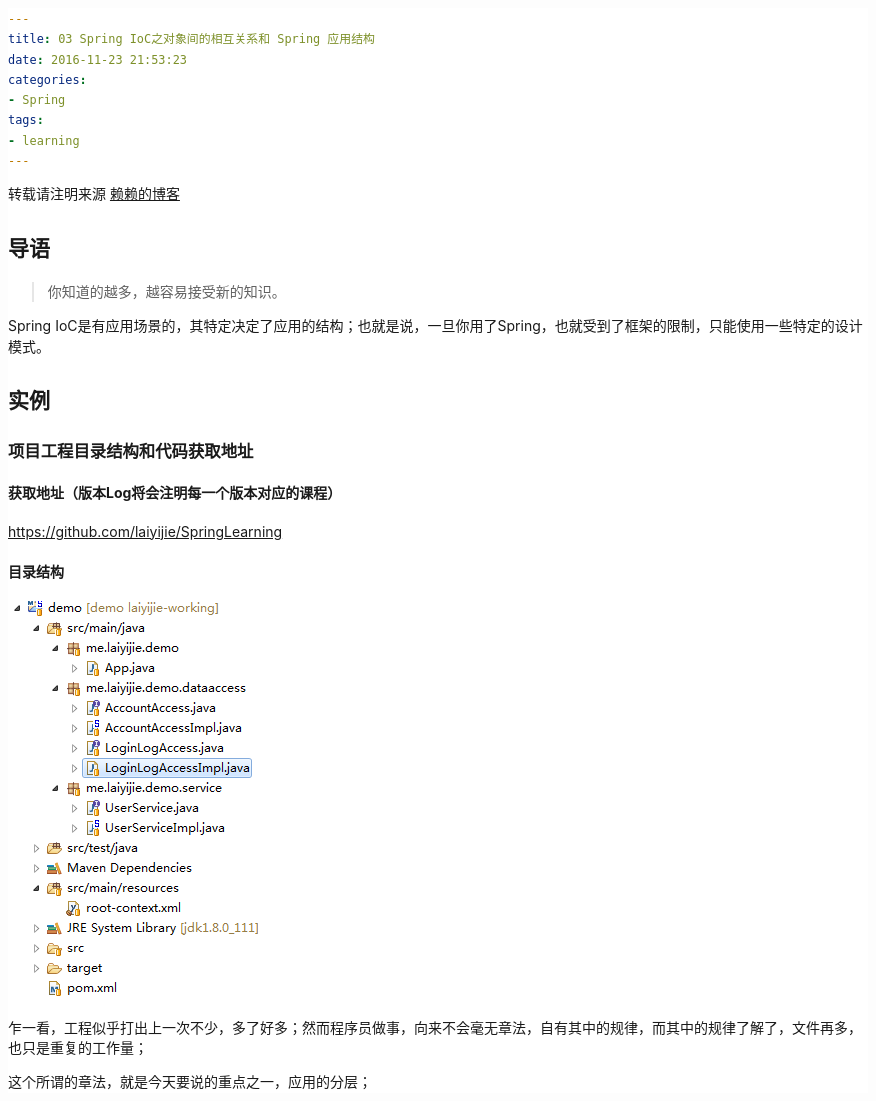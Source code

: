 ```yaml
---
title: 03 Spring IoC之对象间的相互关系和 Spring 应用结构
date: 2016-11-23 21:53:23
categories: 
- Spring
tags:
- learning
---
```

转载请注明来源 [赖赖的博客](http://laiyijie.me)
## 导语
> 你知道的越多，越容易接受新的知识。

Spring IoC是有应用场景的，其特定决定了应用的结构；也就是说，一旦你用了Spring，也就受到了框架的限制，只能使用一些特定的设计模式。



## 实例

### 项目工程目录结构和代码获取地址

#### 获取地址（版本Log将会注明每一个版本对应的课程）
https://github.com/laiyijie/SpringLearning

#### 目录结构
![sayHello](spring-03/sayhello.png)

乍一看，工程似乎打出上一次不少，多了好多；然而程序员做事，向来不会毫无章法，自有其中的规律，而其中的规律了解了，文件再多，也只是重复的工作量；

这个所谓的章法，就是今天要说的重点之一，应用的分层；
